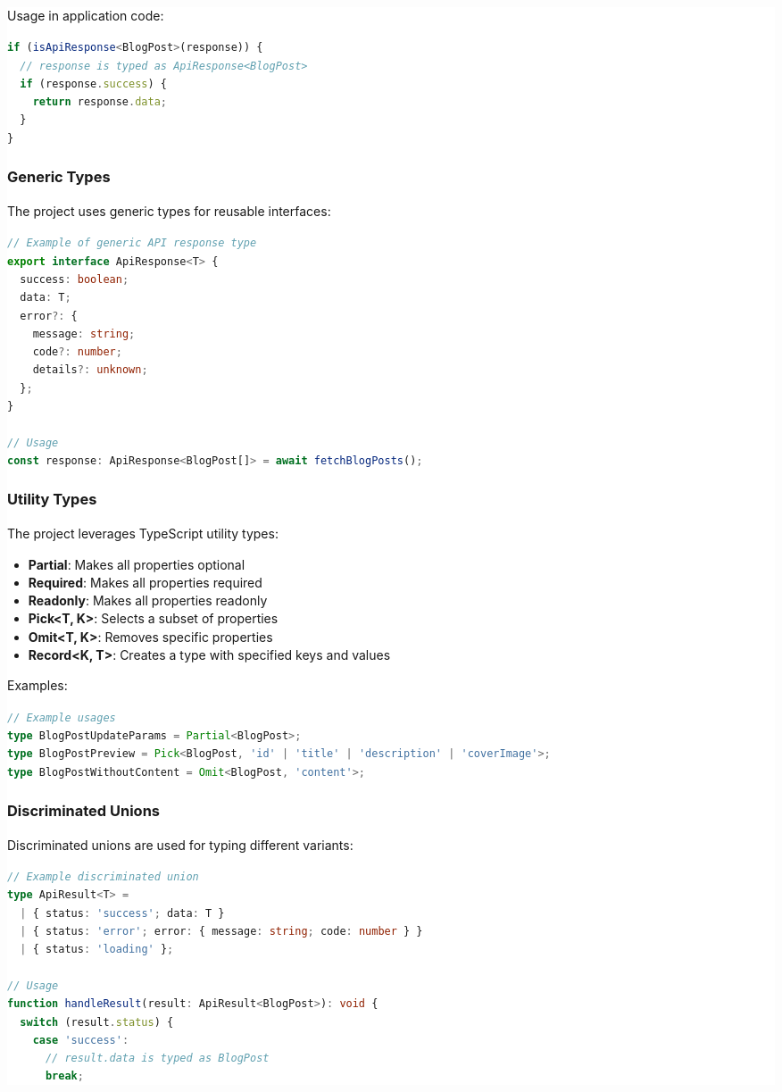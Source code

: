 Usage in application code:

```typescript
if (isApiResponse<BlogPost>(response)) {
  // response is typed as ApiResponse<BlogPost>
  if (response.success) {
    return response.data;
  }
}
```

### Generic Types

The project uses generic types for reusable interfaces:

```typescript
// Example of generic API response type
export interface ApiResponse<T> {
  success: boolean;
  data: T;
  error?: {
    message: string;
    code?: number;
    details?: unknown;
  };
}

// Usage
const response: ApiResponse<BlogPost[]> = await fetchBlogPosts();
```

### Utility Types

The project leverages TypeScript utility types:

- **Partial<T>**: Makes all properties optional
- **Required<T>**: Makes all properties required
- **Readonly<T>**: Makes all properties readonly
- **Pick<T, K>**: Selects a subset of properties
- **Omit<T, K>**: Removes specific properties
- **Record<K, T>**: Creates a type with specified keys and values

Examples:

```typescript
// Example usages
type BlogPostUpdateParams = Partial<BlogPost>;
type BlogPostPreview = Pick<BlogPost, 'id' | 'title' | 'description' | 'coverImage'>;
type BlogPostWithoutContent = Omit<BlogPost, 'content'>;
```

### Discriminated Unions

Discriminated unions are used for typing different variants:

```typescript
// Example discriminated union
type ApiResult<T> =
  | { status: 'success'; data: T }
  | { status: 'error'; error: { message: string; code: number } }
  | { status: 'loading' };

// Usage
function handleResult(result: ApiResult<BlogPost>): void {
  switch (result.status) {
    case 'success':
      // result.data is typed as BlogPost
      break;
```